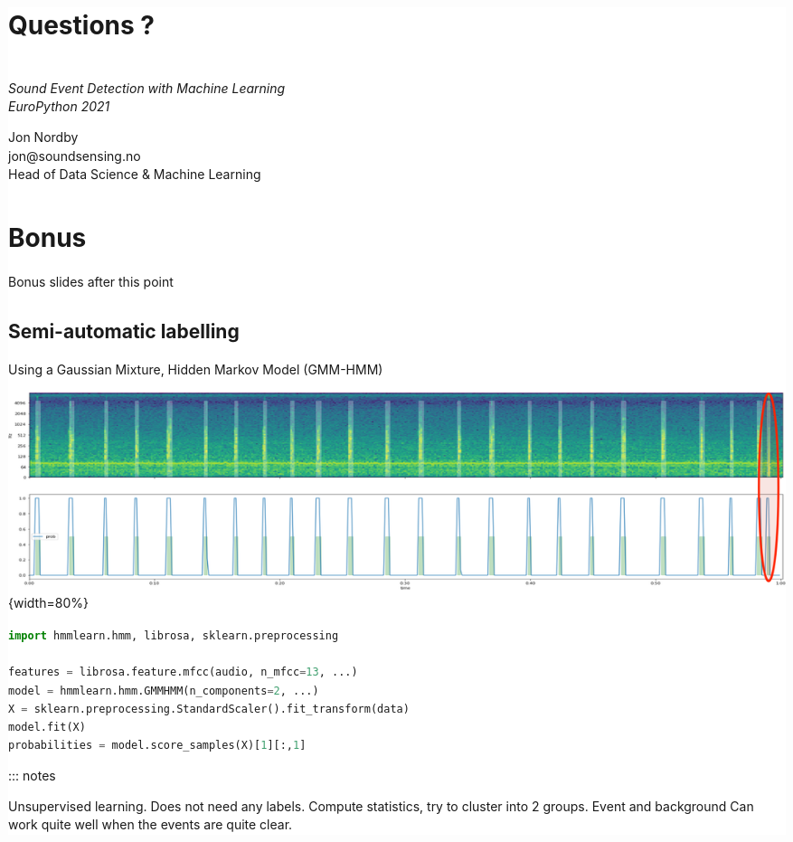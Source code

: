 
<h1>Questions ?</h1>

</br>
<em>
Sound Event Detection with Machine Learning</br>
EuroPython 2021
</em>

</br>
<p>
Jon Nordby
</br>jon&#64;soundsensing.no
</br>Head of Data Science & Machine Learning
</p>


# Bonus

Bonus slides after this point




## Semi-automatic labelling

Using a Gaussian Mixture, Hidden Markov Model (GMM-HMM)

![](./img/labeling-gmm-hmm.png){width=80%}

```python
import hmmlearn.hmm, librosa, sklearn.preprocessing

features = librosa.feature.mfcc(audio, n_mfcc=13, ...)
model = hmmlearn.hmm.GMMHMM(n_components=2, ...)
X = sklearn.preprocessing.StandardScaler().fit_transform(data)
model.fit(X)
probabilities = model.score_samples(X)[1][:,1]
```

::: notes

Unsupervised learning. Does not need any labels.
Compute statistics, try to cluster into 2 groups.
Event and background
Can work quite well when the events are quite clear.
